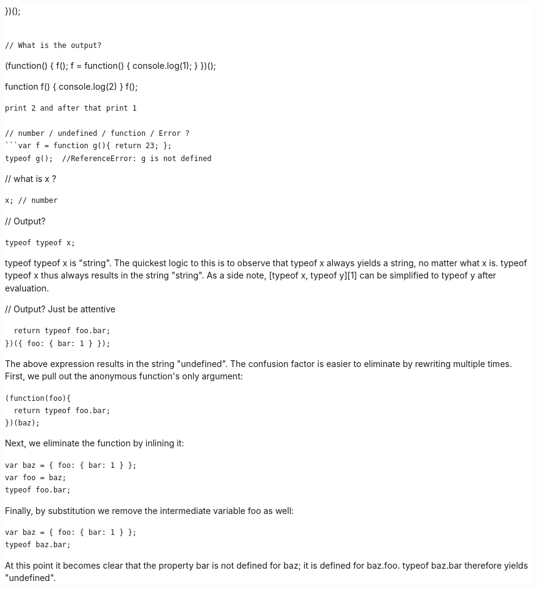 })();
```

// What is the output?
```
(function() {
  f();
  f = function() {
    console.log(1);
  }
})();

function f() {
  console.log(2)
}
f();
```
print 2 and after that print 1

// number / undefined / function / Error ?
```var f = function g(){ return 23; };
typeof g();  //ReferenceError: g is not defined
 ```
 // what is x ?
```var y = 1, x = y = typeof x;
x; // number
```

// Output?
```var x = [typeof x, typeof y][1];
typeof typeof x;
```
typeof typeof x is "string". The quickest logic to this is to observe that typeof x always yields a string, no matter what x is. typeof typeof x thus always results in the string "string". As a side note, [typeof x, typeof y][1] can be simplified to typeof y after evaluation.

// Output?  Just be attentive
```(function(foo){
  return typeof foo.bar;
})({ foo: { bar: 1 } });
```
The above expression results in the string "undefined". The confusion factor is easier to eliminate by rewriting multiple times. First, we pull out the anonymous function's only argument:

```var baz = { foo: { bar: 1 } }; 
(function(foo){ 
  return typeof foo.bar; 
})(baz); 
```
Next, we eliminate the function by inlining it:
```
var baz = { foo: { bar: 1 } }; 
var foo = baz; 
typeof foo.bar; 
```
Finally, by substitution we remove the intermediate variable foo as well:
```
var baz = { foo: { bar: 1 } }; 
typeof baz.bar; 
```
At this point it becomes clear that the property bar is not defined for baz; it is defined for baz.foo. typeof baz.bar therefore yields "undefined".
